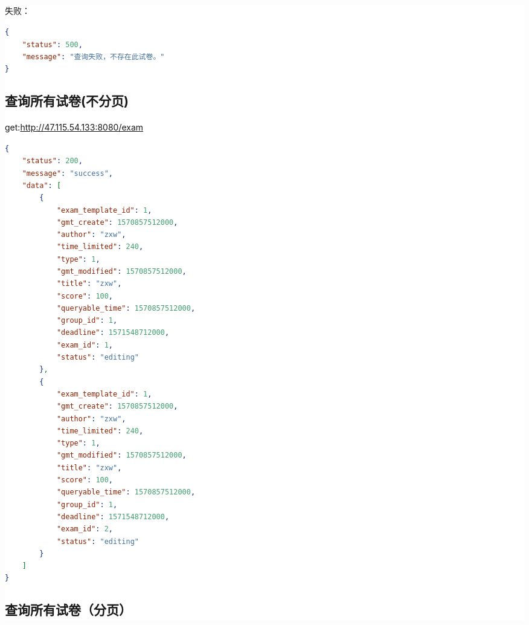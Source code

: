 失败：

```json
{
    "status": 500,
    "message": "查询失败，不存在此试卷。"
}
```

## 查询所有试卷(不分页)

get:http://47.115.54.133:8080/exam

```json
{
    "status": 200,
    "message": "success",
    "data": [
        {
            "exam_template_id": 1,
            "gmt_create": 1570857512000,
            "author": "zxw",
            "time_limited": 240,
            "type": 1,
            "gmt_modified": 1570857512000,
            "title": "zxw",
            "score": 100,
            "queryable_time": 1570857512000,
            "group_id": 1,
            "deadline": 1571548712000,
            "exam_id": 1,
            "status": "editing"
        },
        {
            "exam_template_id": 1,
            "gmt_create": 1570857512000,
            "author": "zxw",
            "time_limited": 240,
            "type": 1,
            "gmt_modified": 1570857512000,
            "title": "zxw",
            "score": 100,
            "queryable_time": 1570857512000,
            "group_id": 1,
            "deadline": 1571548712000,
            "exam_id": 2,
            "status": "editing"
        }
    ]
}
```

## 查询所有试卷（分页）
